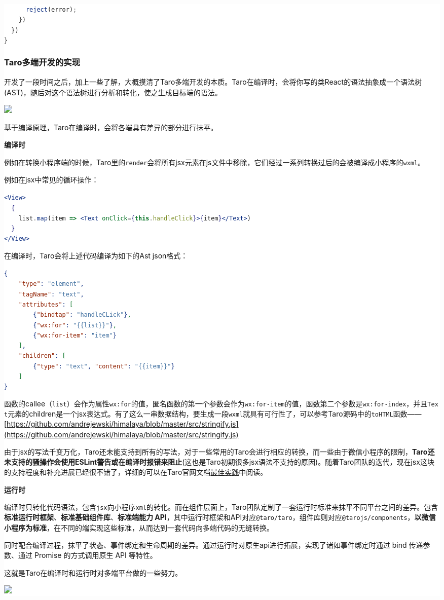 ```js {41}
      reject(error);
    })
  })
}
```

### Taro多端开发的实现
开发了一段时间之后，加上一些了解，大概摸清了Taro多端开发的本质。Taro在编译时，会将你写的类React的语法抽象成一个语法树(AST)，随后对这个语法树进行分析和转化，使之生成目标端的语法。

![](http://cdn.liwuhou.cn/blog/20200510150110.png)

基于编译原理，Taro在编译时，会将各端具有差异的部分进行抹平。

**编译时**

例如在转换小程序端的时候，Taro里的`render`会将所有jsx元素在js文件中移除，它们经过一系列转换过后的会被编译成小程序的`wxml`。

例如在jsx中常见的循环操作：

```jsx
<View>
  {
    list.map(item => <Text onClick={this.handleClick}>{item}</Text>)
  }
</View>
```

在编译时，Taro会将上述代码编译为如下的Ast json格式：

```json
{
    "type": "element",
    "tagName": "text",
    "attributes": [
        {"bindtap": "handleCLick"},
        {"wx:for": "{{list}}"},
        {"wx:for-item": "item"}
    ],
    "children": [
        {"type": "text", "content": "{{item}}"}
    ]
}
```

函数的callee（`list`）会作为属性`wx:for`的值，匿名函数的第一个参数会作为`wx:for-item`的值，函数第二个参数是`wx:for-index`，并且`Text`元素的children是一个jsx表达式。有了这么一串数据结构，要生成一段`wxml`就具有可行性了，可以参考Taro源码中的`toHTML`函数——[https://github.com/andrejewski/himalaya/blob/master/src/stringify.js](https://github.com/andrejewski/himalaya/blob/master/src/stringify.js)

由于jsx的写法千变万化，Taro还未能支持到所有的写法，对于一些常用的Taro会进行相应的转换，而一些由于微信小程序的限制，**Taro还未支持的骚操作会使用ESLint警告或在编译时报错来阻止**(这也是Taro初期很多jsx语法不支持的原因)。随着Taro团队的迭代，现在jsx这块的支持程度和补充进展已经很不错了，详细的可以在Taro官网文档[最佳实践](https://nervjs.github.io/taro/docs/best-practice.html)中阅读。

**运行时**

编译时只转化代码语法，包含`jsx`向小程序`xml`的转化。而在组件层面上，Taro团队定制了一套运行时标准来抹平不同平台之间的差异。包含**标准运行时框架**、**标准基础组件库**、**标准端能力 API**，其中运行时框架和API对应`@taro/taro`，组件库则对应`@tarojs/components`，**以微信小程序为标准**，在不同的端实现这些标准，从而达到一套代码向多端代码的无缝转换。

同时配合编译过程，抹平了状态、事件绑定和生命周期的差异。通过运行时对原生api进行拓展，实现了诸如事件绑定时通过 bind 传递参数、通过 Promise 的方式调用原生 API 等特性。

这就是Taro在编译时和运行时对多端平台做的一些努力。

![](http://cdn.liwuhou.cn/blog/公众号二维码1.0.png)